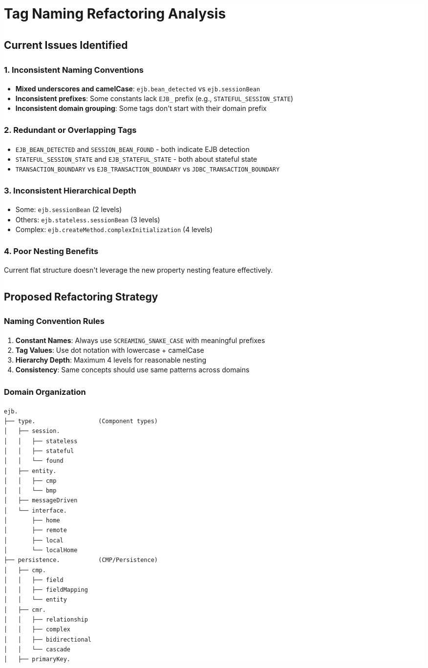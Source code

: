 # Tag Naming Refactoring Analysis

## Current Issues Identified

### 1. Inconsistent Naming Conventions
- **Mixed underscores and camelCase**: `ejb.bean_detected` vs `ejb.sessionBean`
- **Inconsistent prefixes**: Some constants lack `EJB_` prefix (e.g., `STATEFUL_SESSION_STATE`)
- **Inconsistent domain grouping**: Some tags don't start with their domain prefix

### 2. Redundant or Overlapping Tags
- `EJB_BEAN_DETECTED` and `SESSION_BEAN_FOUND` - both indicate EJB detection
- `STATEFUL_SESSION_STATE` and `EJB_STATEFUL_STATE` - both about stateful state
- `TRANSACTION_BOUNDARY` vs `EJB_TRANSACTION_BOUNDARY` vs `JDBC_TRANSACTION_BOUNDARY`

### 3. Inconsistent Hierarchical Depth
- Some: `ejb.sessionBean` (2 levels)
- Others: `ejb.stateless.sessionBean` (3 levels)
- Complex: `ejb.createMethod.complexInitialization` (4 levels)

### 4. Poor Nesting Benefits
Current flat structure doesn't leverage the new property nesting feature effectively.

## Proposed Refactoring Strategy

### Naming Convention Rules

1. **Constant Names**: Always use `SCREAMING_SNAKE_CASE` with meaningful prefixes
2. **Tag Values**: Use dot notation with lowercase + camelCase
3. **Hierarchy Depth**: Maximum 4 levels for reasonable nesting
4. **Consistency**: Same concepts should use same patterns across domains

### Domain Organization

```
ejb.
├── type.                  (Component types)
│   ├── session.
│   │   ├── stateless
│   │   ├── stateful
│   │   └── found
│   ├── entity.
│   │   ├── cmp
│   │   └── bmp
│   ├── messageDriven
│   └── interface.
│       ├── home
│       ├── remote
│       ├── local
│       └── localHome
├── persistence.           (CMP/Persistence)
│   ├── cmp.
│   │   ├── field
│   │   ├── fieldMapping
│   │   └── entity
│   ├── cmr.
│   │   ├── relationship
│   │   ├── complex
│   │   ├── bidirectional
│   │   └── cascade
│   ├── primaryKey.
```